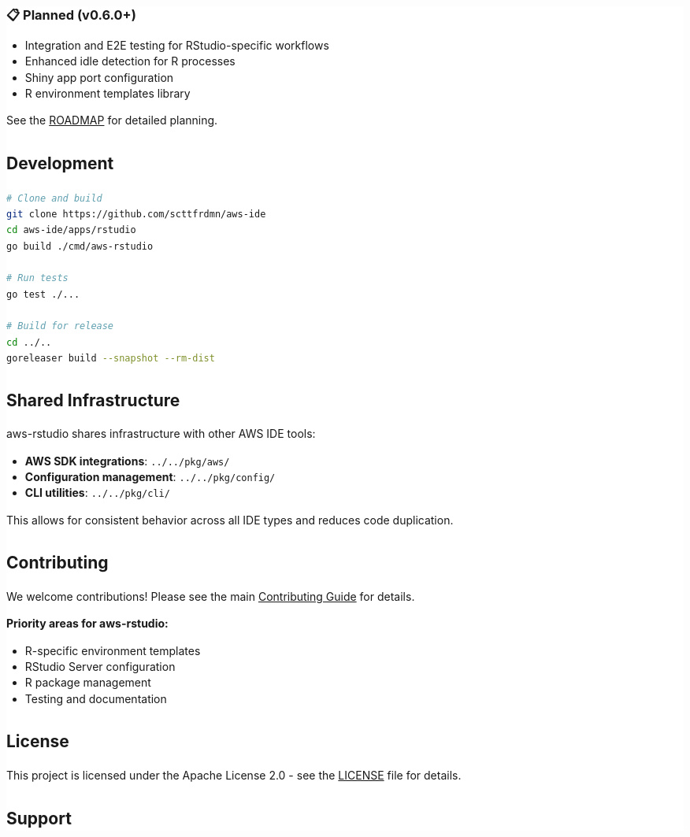 ### 📋 Planned (v0.6.0+)
- Integration and E2E testing for RStudio-specific workflows
- Enhanced idle detection for R processes
- Shiny app port configuration
- R environment templates library

See the [ROADMAP](../../ROADMAP.md) for detailed planning.

## Development

```bash
# Clone and build
git clone https://github.com/scttfrdmn/aws-ide
cd aws-ide/apps/rstudio
go build ./cmd/aws-rstudio

# Run tests
go test ./...

# Build for release
cd ../..
goreleaser build --snapshot --rm-dist
```

## Shared Infrastructure

aws-rstudio shares infrastructure with other AWS IDE tools:

- **AWS SDK integrations**: `../../pkg/aws/`
- **Configuration management**: `../../pkg/config/`
- **CLI utilities**: `../../pkg/cli/`

This allows for consistent behavior across all IDE types and reduces code duplication.

## Contributing

We welcome contributions! Please see the main [Contributing Guide](../../CONTRIBUTING.md) for details.

**Priority areas for aws-rstudio:**
- R-specific environment templates
- RStudio Server configuration
- R package management
- Testing and documentation

## License

This project is licensed under the Apache License 2.0 - see the [LICENSE](../../LICENSE) file for details.

## Support
